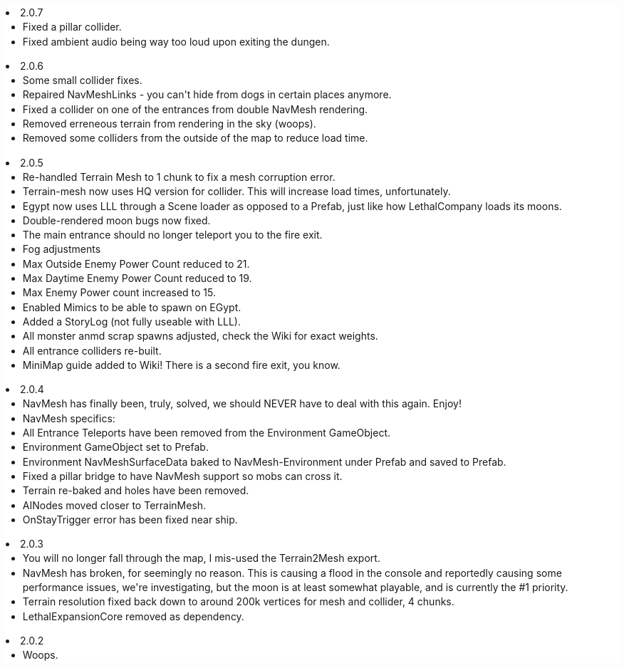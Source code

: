 
<li>2.0.7<ul>
<li>Fixed a pillar collider.
<li>Fixed ambient audio being way too loud upon exiting the dungen.</ul>

<li>2.0.6<ul>
<li>Some small collider fixes.
<li>Repaired NavMeshLinks - you can't hide from dogs in certain places anymore.
<li>Fixed a collider on one of the entrances from double NavMesh rendering.
<li>Removed erreneous terrain from rendering in the sky (woops).
<li>Removed some colliders from the outside of the map to reduce load time.</ul>

<li>2.0.5<ul>
<li>Re-handled Terrain Mesh to 1 chunk to fix a mesh corruption error.
<li>Terrain-mesh now uses HQ version for collider. This will increase load times, unfortunately.
<li>Egypt now uses LLL through a Scene loader as opposed to a Prefab, just like how LethalCompany loads its moons. 
<li>Double-rendered moon bugs now fixed.
<li>The main entrance should no longer teleport you to the fire exit.
<li>Fog adjustments
<li>Max Outside Enemy Power Count reduced to 21. 
<li>Max Daytime Enemy Power Count reduced to 19.
<li>Max Enemy Power count increased to 15.
<li>Enabled Mimics to be able to spawn on EGypt.
<li>Added a StoryLog (not fully useable with LLL).
<li>All monster anmd scrap spawns adjusted, check the Wiki for exact weights.
<li>All entrance colliders re-built.
<li>MiniMap guide added to Wiki! There is a second fire exit, you know.
</ul>

<li>2.0.4<ul>
<li>NavMesh has finally been, truly, solved, we should NEVER have to deal with this again. Enjoy!
<li>NavMesh specifics:
<li>All Entrance Teleports have been removed from the Environment GameObject.
<li>Environment GameObject set to Prefab.
<li>Environment NavMeshSurfaceData baked to NavMesh-Environment under Prefab and saved to Prefab.
<li>Fixed a pillar bridge to have NavMesh support so mobs can cross it.
<li>Terrain re-baked and holes have been removed.
<li>AINodes moved closer to TerrainMesh.
<li>OnStayTrigger error has been fixed near ship.
</ul>

<li>2.0.3<ul>
<li>You will no longer fall through the map, I mis-used the Terrain2Mesh export.
<li>NavMesh has broken, for seemingly no reason. This is causing a flood in the console and reportedly causing some performance issues, we're investigating, but the moon is at least somewhat playable, and is currently the #1 priority.
<li>Terrain resolution fixed back down to around 200k vertices for mesh and collider, 4 chunks.
<li>LethalExpansionCore removed as dependency.</ul>

<li>2.0.2<ul>
<li>Woops.
</ul>
